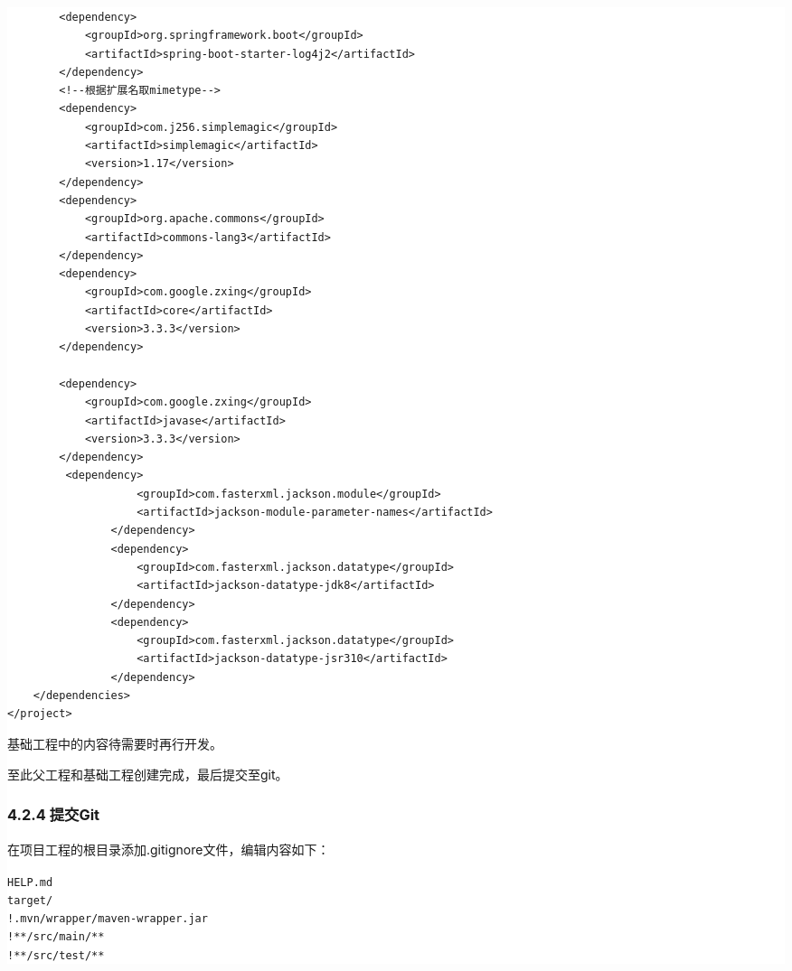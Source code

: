             <dependency>
                <groupId>org.springframework.boot</groupId>
                <artifactId>spring-boot-starter-log4j2</artifactId>
            </dependency>
            <!--根据扩展名取mimetype-->
            <dependency>
                <groupId>com.j256.simplemagic</groupId>
                <artifactId>simplemagic</artifactId>
                <version>1.17</version>
            </dependency>
            <dependency>
                <groupId>org.apache.commons</groupId>
                <artifactId>commons-lang3</artifactId>
            </dependency>
            <dependency>
                <groupId>com.google.zxing</groupId>
                <artifactId>core</artifactId>
                <version>3.3.3</version>
            </dependency>
    
            <dependency>
                <groupId>com.google.zxing</groupId>
                <artifactId>javase</artifactId>
                <version>3.3.3</version>
            </dependency>
             <dependency>
                        <groupId>com.fasterxml.jackson.module</groupId>
                        <artifactId>jackson-module-parameter-names</artifactId>
                    </dependency>
                    <dependency>
                        <groupId>com.fasterxml.jackson.datatype</groupId>
                        <artifactId>jackson-datatype-jdk8</artifactId>
                    </dependency>
                    <dependency>
                        <groupId>com.fasterxml.jackson.datatype</groupId>
                        <artifactId>jackson-datatype-jsr310</artifactId>
                    </dependency>
        </dependencies>
    </project>

基础工程中的内容待需要时再行开发。

至此父工程和基础工程创建完成，最后提交至git。

### 4.2.4 提交Git

在项目工程的根目录添加.gitignore文件，编辑内容如下：

    HELP.md
    target/
    !.mvn/wrapper/maven-wrapper.jar
    !**/src/main/**
    !**/src/test/**
    